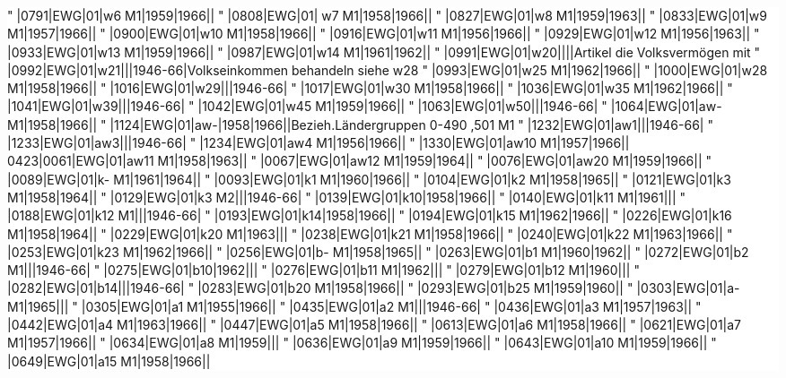 " |0791|EWG|01|w6 M1|1959|1966||
" |0808|EWG|01| w7 M1|1958|1966||
" |0827|EWG|01|w8 M1|1959|1963||
" |0833|EWG|01|w9 M1|1957|1966||
" |0900|EWG|01|w10 M1|1958|1966||
" |0916|EWG|01|w11 M1|1956|1966||
" |0929|EWG|01|w12 M1|1956|1963||
" |0933|EWG|01|w13 M1|1959|1966||
" |0987|EWG|01|w14 M1|1961|1962||
" |0991|EWG|01|w20||||Artikel die Volksvermögen mit
" |0992|EWG|01|w21|||1946-66|Volkseinkommen behandeln siehe w28
" |0993|EWG|01|w25 M1|1962|1966||
" |1000|EWG|01|w28 M1|1958|1966||
" |1016|EWG|01|w29|||1946-66|
" |1017|EWG|01|w30 M1|1958|1966||
" |1036|EWG|01|w35 M1|1962|1966||
" |1041|EWG|01|w39|||1946-66|
" |1042|EWG|01|w45 M1|1959|1966||
" |1063|EWG|01|w50|||1946-66|
" |1064|EWG|01|aw- M1|1958|1966||
" |1124|EWG|01|aw-|1958|1966||Bezieh.Ländergruppen 0-490 ,501 M1
" |1232|EWG|01|aw1|||1946-66|
" |1233|EWG|01|aw3|||1946-66|
" |1234|EWG|01|aw4 M1|1956|1966||
" |1330|EWG|01|aw10 M1|1957|1966||
0423|0061|EWG|01|aw11 M1|1958|1963||
" |0067|EWG|01|aw12 M1|1959|1964||
" |0076|EWG|01|aw20 M1|1959|1966||
" |0089|EWG|01|k- M1|1961|1964||
" |0093|EWG|01|k1 M1|1960|1966||
" |0104|EWG|01|k2 M1|1958|1965||
" |0121|EWG|01|k3 M1|1958|1964||
" |0129|EWG|01|k3 M2|||1946-66|
" |0139|EWG|01|k10|1958|1966||
" |0140|EWG|01|k11 M1|1961|||
" |0188|EWG|01|k12 M1|||1946-66|
" |0193|EWG|01|k14|1958|1966||
" |0194|EWG|01|k15 M1|1962|1966||
" |0226|EWG|01|k16 M1|1958|1964||
" |0229|EWG|01|k20 M1|1963|||
" |0238|EWG|01|k21 M1|1958|1966||
" |0240|EWG|01|k22 M1|1963|1966||
" |0253|EWG|01|k23 M1|1962|1966||
" |0256|EWG|01|b- M1|1958|1965||
" |0263|EWG|01|b1 M1|1960|1962||
" |0272|EWG|01|b2 M1|||1946-66|
" |0275|EWG|01|b10|1962|||
" |0276|EWG|01|b11 M1|1962|||
" |0279|EWG|01|b12 M1|1960|||
" |0282|EWG|01|b14|||1946-66|
" |0283|EWG|01|b20 M1|1958|1966||
" |0293|EWG|01|b25 M1|1959|1960||
" |0303|EWG|01|a- M1|1965|||
" |0305|EWG|01|a1 M1|1955|1966||
" |0435|EWG|01|a2 M1|||1946-66|
" |0436|EWG|01|a3 M1|1957|1963||
" |0442|EWG|01|a4 M1|1963|1966||
" |0447|EWG|01|a5 M1|1958|1966||
" |0613|EWG|01|a6 M1|1958|1966||
" |0621|EWG|01|a7 M1|1957|1966||
" |0634|EWG|01|a8 M1|1959|||
" |0636|EWG|01|a9 M1|1959|1966||
" |0643|EWG|01|a10 M1|1959|1966||
" |0649|EWG|01|a15 M1|1958|1966||